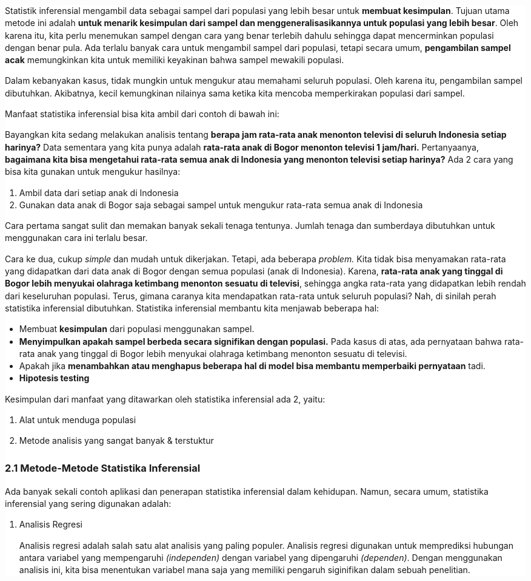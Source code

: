 Statistik inferensial mengambil data sebagai sampel dari populasi yang lebih besar untuk **membuat kesimpulan**. Tujuan utama metode ini adalah **untuk menarik kesimpulan dari sampel dan menggeneralisasikannya untuk populasi yang lebih besar**. Oleh karena itu, kita perlu menemukan sampel dengan cara yang benar terlebih dahulu sehingga dapat mencerminkan populasi dengan benar pula. Ada terlalu banyak cara untuk mengambil sampel dari populasi, tetapi secara umum, **pengambilan sampel acak** memungkinkan kita untuk memiliki keyakinan bahwa sampel mewakili populasi.

Dalam kebanyakan kasus, tidak mungkin untuk mengukur atau memahami seluruh populasi. Oleh karena itu, pengambilan sampel dibutuhkan. Akibatnya, kecil kemungkinan nilainya sama ketika kita mencoba memperkirakan populasi dari sampel.

Manfaat statistika inferensial bisa kita ambil dari contoh di bawah ini:

Bayangkan kita sedang melakukan analisis tentang **berapa jam rata-rata anak menonton televisi di seluruh Indonesia setiap harinya?** Data sementara yang kita punya adalah **rata-rata anak di Bogor menonton televisi 1 jam/hari.** Pertanyaanya, **bagaimana kita bisa mengetahui rata-rata semua anak di Indonesia yang menonton televisi setiap harinya?** Ada 2 cara yang bisa kita gunakan untuk mengukur hasilnya:

1. Ambil data dari setiap anak di Indonesia
2. Gunakan data anak di Bogor saja sebagai sampel untuk mengukur rata-rata semua anak di Indonesia

Cara pertama sangat sulit dan memakan banyak sekali tenaga tentunya. Jumlah tenaga dan sumberdaya dibutuhkan untuk menggunakan cara ini terlalu besar.

Cara ke dua, cukup *simple* dan mudah untuk dikerjakan. Tetapi, ada beberapa *problem.* Kita tidak bisa menyamakan rata-rata yang didapatkan dari data anak di Bogor dengan semua populasi (anak di Indonesia). Karena, **rata-rata anak yang tinggal di Bogor lebih menyukai olahraga ketimbang menonton sesuatu di televisi**, sehingga angka rata-rata yang didapatkan lebih rendah dari keseluruhan populasi. Terus, gimana caranya kita mendapatkan rata-rata untuk seluruh populasi? Nah, di sinilah perah statistika inferensial dibutuhkan. Statistika inferensial membantu kita menjawab beberapa hal:

* Membuat **kesimpulan** dari populasi menggunakan sampel.
* **Menyimpulkan apakah sampel berbeda secara signifikan dengan populasi.** Pada kasus di atas, ada pernyataan bahwa rata-rata anak yang tinggal di Bogor lebih menyukai olahraga ketimbang menonton sesuatu di televisi.
* Apakah jika **menambahkan atau menghapus beberapa hal di model bisa membantu memperbaiki pernyataan** tadi.
* **Hipotesis testing**

Kesimpulan dari manfaat yang ditawarkan oleh statistika inferensial ada 2, yaitu:

1. Alat untuk menduga populasi

2. Metode analisis yang sangat banyak & terstuktur

### 2.1 Metode-Metode Statistika Inferensial

Ada banyak sekali contoh aplikasi dan penerapan statistika inferensial dalam kehidupan. Namun, secara umum, statistika inferensial yang sering digunakan adalah:

1. Analisis Regresi

    Analisis regresi adalah salah satu alat analisis yang paling populer. Analisis regresi digunakan untuk memprediksi hubungan antara variabel yang mempengaruhi *(independen)* dengan variabel yang dipengaruhi *(dependen)*. Dengan menggunakan analisis ini, kita bisa menentukan variabel mana saja yang memiliki pengaruh siginifikan dalam sebuah penelitian.
